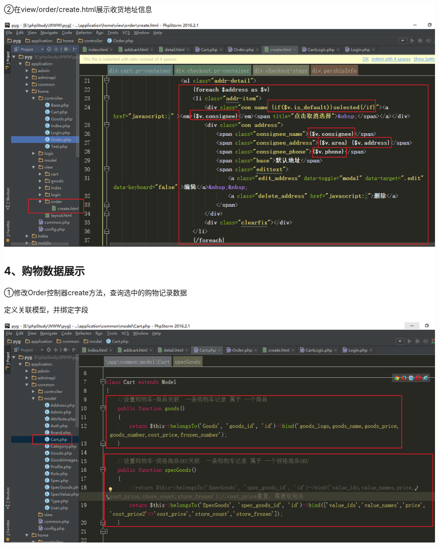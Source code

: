 ②在view/order/create.html展示收货地址信息

![1564019720180](img/1564019720180.png)

## 4、购物数据展示

①修改Order控制器create方法，查询选中的购物记录数据

定义关联模型，并绑定字段

![1564023230339](img/1564023230339.png)
